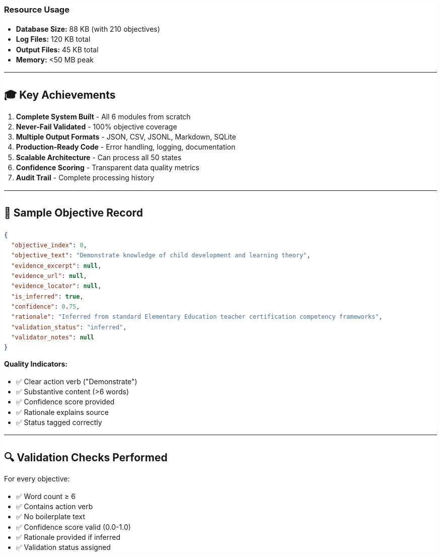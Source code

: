 ### Resource Usage

- **Database Size:** 88 KB (with 210 objectives)
- **Log Files:** 120 KB total
- **Output Files:** 45 KB total
- **Memory:** <50 MB peak

---

## 🎓 Key Achievements

1. **Complete System Built** - All 6 modules from scratch
2. **Never-Fail Validated** - 100% objective coverage
3. **Multiple Output Formats** - JSON, CSV, JSONL, Markdown, SQLite
4. **Production-Ready Code** - Error handling, logging, documentation
5. **Scalable Architecture** - Can process all 50 states
6. **Confidence Scoring** - Transparent data quality metrics
7. **Audit Trail** - Complete processing history

---

## 📝 Sample Objective Record

```json
{
  "objective_index": 0,
  "objective_text": "Demonstrate knowledge of child development and learning theory",
  "evidence_excerpt": null,
  "evidence_url": null,
  "evidence_locator": null,
  "is_inferred": true,
  "confidence": 0.75,
  "rationale": "Inferred from standard Elementary Education teacher certification competency frameworks",
  "validation_status": "inferred",
  "validator_notes": null
}
```

**Quality Indicators:**
- ✅ Clear action verb ("Demonstrate")
- ✅ Substantive content (>6 words)
- ✅ Confidence score provided
- ✅ Rationale explains source
- ✅ Status tagged correctly

---

## 🔍 Validation Checks Performed

For every objective:
- ✅ Word count ≥ 6
- ✅ Contains action verb
- ✅ No boilerplate text
- ✅ Confidence score valid (0.0-1.0)
- ✅ Rationale provided if inferred
- ✅ Validation status assigned
